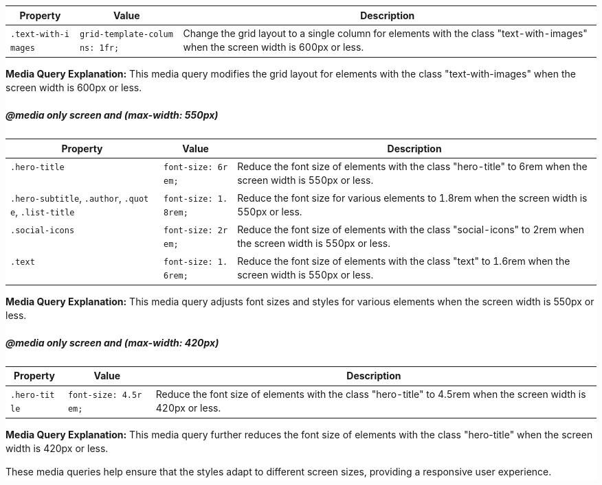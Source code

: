 | Property            | Value                         | Description                                                                                                                      |
| ------------------- | ----------------------------- | -------------------------------------------------------------------------------------------------------------------------------- |
| `.text-with-images` | `grid-template-columns: 1fr;` | Change the grid layout to a single column for elements with the class "text-with-images" when the screen width is 600px or less. |

**Media Query Explanation:** This media query modifies the grid layout for elements with the class "text-with-images" when the screen width is 600px or less.

##### @media only screen and (max-width: 550px)

| Property                                             | Value                | Description                                                                                                    |
| ---------------------------------------------------- | -------------------- | -------------------------------------------------------------------------------------------------------------- |
| `.hero-title`                                        | `font-size: 6rem;`   | Reduce the font size of elements with the class "hero-title" to 6rem when the screen width is 550px or less.   |
| `.hero-subtitle`, `.author`, `.quote`, `.list-title` | `font-size: 1.8rem;` | Reduce the font size for various elements to 1.8rem when the screen width is 550px or less.                    |
| `.social-icons`                                      | `font-size: 2rem;`   | Reduce the font size of elements with the class "social-icons" to 2rem when the screen width is 550px or less. |
| `.text`                                              | `font-size: 1.6rem;` | Reduce the font size of elements with the class "text" to 1.6rem when the screen width is 550px or less.       |

**Media Query Explanation:** This media query adjusts font sizes and styles for various elements when the screen width is 550px or less.

##### @media only screen and (max-width: 420px)

| Property      | Value                | Description                                                                                                    |
| ------------- | -------------------- | -------------------------------------------------------------------------------------------------------------- |
| `.hero-title` | `font-size: 4.5rem;` | Reduce the font size of elements with the class "hero-title" to 4.5rem when the screen width is 420px or less. |

**Media Query Explanation:** This media query further reduces the font size of elements with the class "hero-title" when the screen width is 420px or less.

These media queries help ensure that the styles adapt to different screen sizes, providing a responsive user experience.
